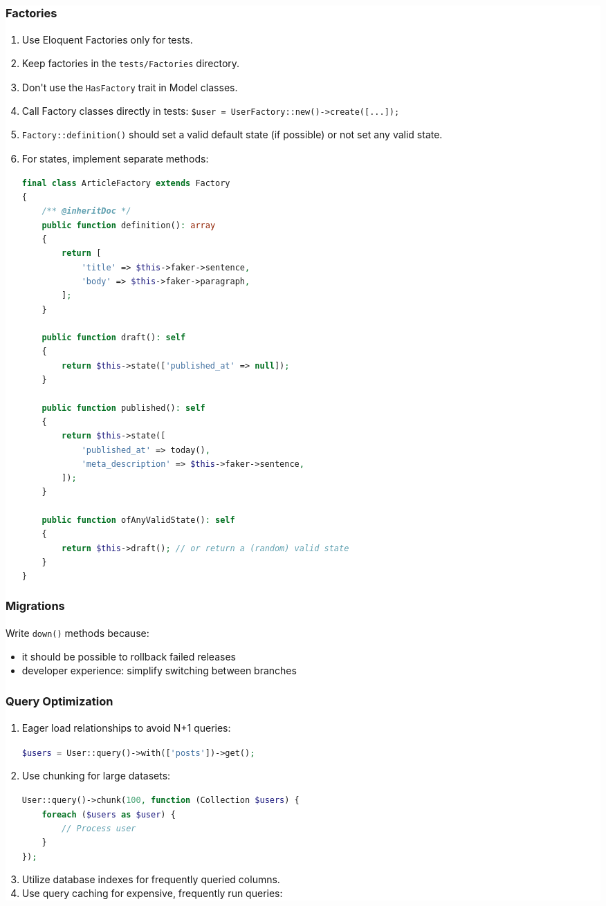 ### Factories

1. Use Eloquent Factories only for tests.
1. Keep factories in the `tests/Factories` directory.
1. Don't use the `HasFactory` trait in Model classes.
1. Call Factory classes directly in tests: `$user = UserFactory::new()->create([...]);`
1. `Factory::definition()` should set a valid default state (if possible) or not set any valid state.
1. For states, implement separate methods:

    ```php
    final class ArticleFactory extends Factory
    {
        /** @inheritDoc */
        public function definition(): array
        {
            return [
                'title' => $this->faker->sentence,
                'body' => $this->faker->paragraph,
            ];
        }

        public function draft(): self
        {
            return $this->state(['published_at' => null]);
        }

        public function published(): self
        {
            return $this->state([
                'published_at' => today(),
                'meta_description' => $this->faker->sentence,
            ]);
        }

        public function ofAnyValidState(): self
        {
            return $this->draft(); // or return a (random) valid state
        }
    }
    ```

### Migrations

Write `down()` methods because:

-   it should be possible to rollback failed releases
-   developer experience: simplify switching between branches

### Query Optimization

1. Eager load relationships to avoid N+1 queries:
    ```php
    $users = User::query()->with(['posts'])->get();
    ```
1. Use chunking for large datasets:
    ```php
    User::query()->chunk(100, function (Collection $users) {
        foreach ($users as $user) {
            // Process user
        }
    });
    ```
1. Utilize database indexes for frequently queried columns.
1. Use query caching for expensive, frequently run queries:
    ```php